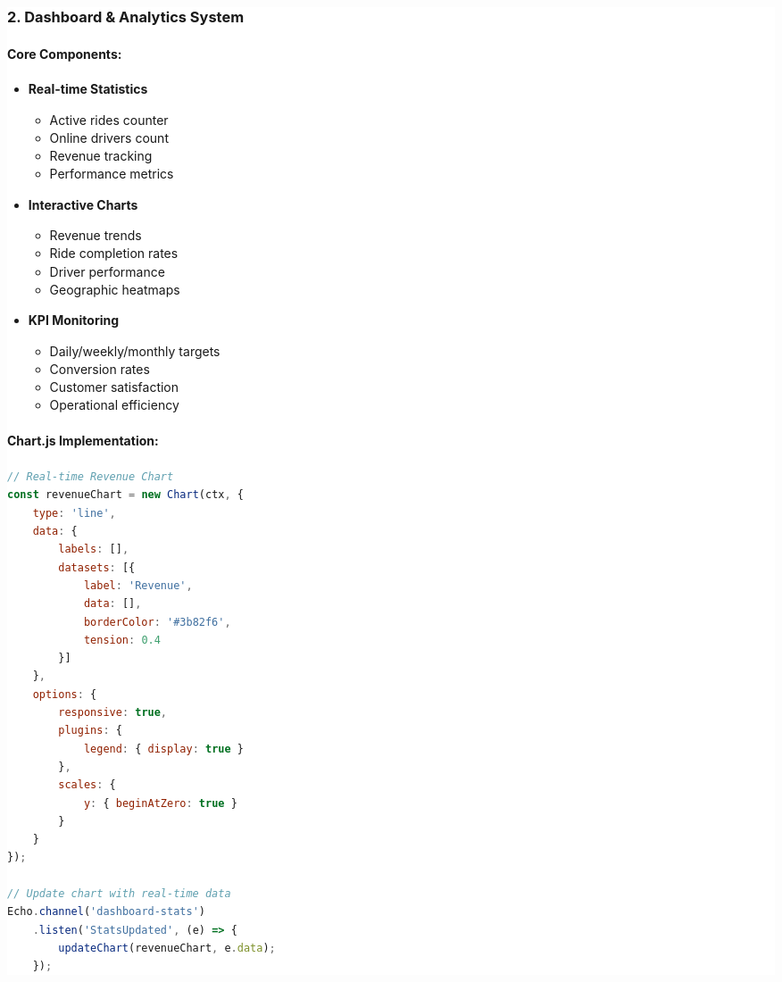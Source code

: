 ### 2. Dashboard & Analytics System

#### Core Components:
- **Real-time Statistics**
  - Active rides counter
  - Online drivers count
  - Revenue tracking
  - Performance metrics

- **Interactive Charts**
  - Revenue trends
  - Ride completion rates
  - Driver performance
  - Geographic heatmaps

- **KPI Monitoring**
  - Daily/weekly/monthly targets
  - Conversion rates
  - Customer satisfaction
  - Operational efficiency

#### Chart.js Implementation:
```javascript
// Real-time Revenue Chart
const revenueChart = new Chart(ctx, {
    type: 'line',
    data: {
        labels: [],
        datasets: [{
            label: 'Revenue',
            data: [],
            borderColor: '#3b82f6',
            tension: 0.4
        }]
    },
    options: {
        responsive: true,
        plugins: {
            legend: { display: true }
        },
        scales: {
            y: { beginAtZero: true }
        }
    }
});

// Update chart with real-time data
Echo.channel('dashboard-stats')
    .listen('StatsUpdated', (e) => {
        updateChart(revenueChart, e.data);
    });
```
